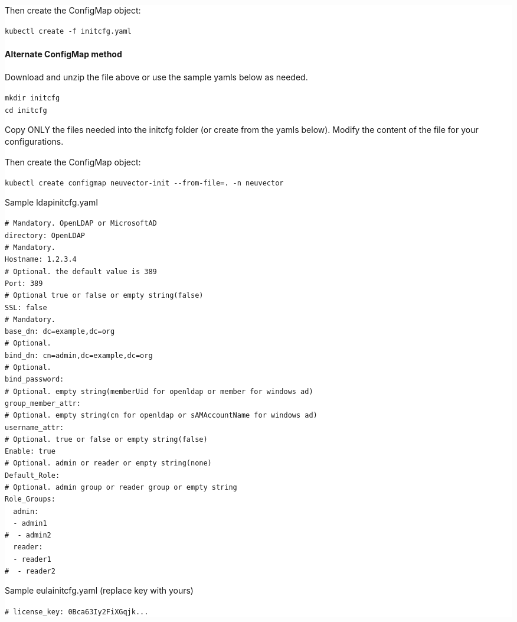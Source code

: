 Then create the ConfigMap object:
```
kubectl create -f initcfg.yaml
```

#### Alternate ConfigMap method 
Download and unzip the file above or use the sample yamls below as needed.
```
mkdir initcfg
cd initcfg
```
Copy ONLY the files needed into the initcfg folder (or create from the yamls below).
Modify the content of the file for your configurations.

Then create the ConfigMap object:
```
kubectl create configmap neuvector-init --from-file=. -n neuvector
```

Sample ldapinitcfg.yaml
```
# Mandatory. OpenLDAP or MicrosoftAD
directory: OpenLDAP
# Mandatory.
Hostname: 1.2.3.4
# Optional. the default value is 389
Port: 389
# Optional true or false or empty string(false)
SSL: false
# Mandatory.
base_dn: dc=example,dc=org
# Optional.
bind_dn: cn=admin,dc=example,dc=org
# Optional.
bind_password:
# Optional. empty string(memberUid for openldap or member for windows ad)
group_member_attr:
# Optional. empty string(cn for openldap or sAMAccountName for windows ad)
username_attr:
# Optional. true or false or empty string(false)
Enable: true
# Optional. admin or reader or empty string(none)
Default_Role:
# Optional. admin group or reader group or empty string
Role_Groups:
  admin:
  - admin1
#  - admin2
  reader:
  - reader1
#  - reader2
```

Sample eulainitcfg.yaml (replace key with yours)
```
# license_key: 0Bca63Iy2FiXGqjk...
```
